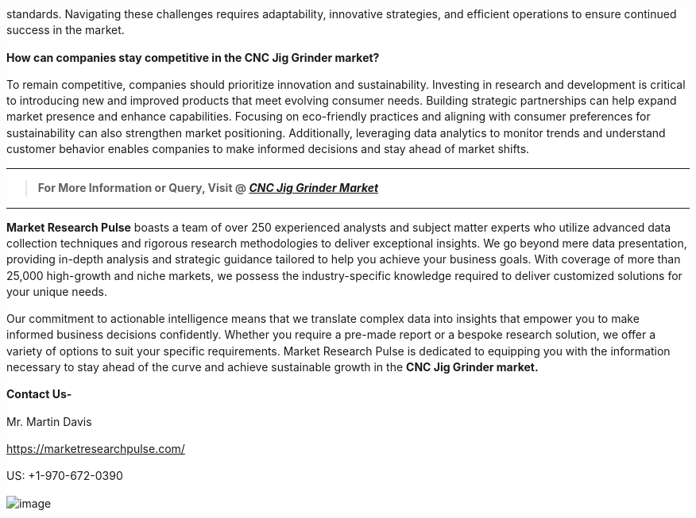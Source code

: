 standards. Navigating these challenges requires adaptability, innovative strategies, and efficient operations to ensure continued success in the market.</p><p><strong>How can companies stay competitive in the CNC Jig Grinder market?</strong></p><p>To remain competitive, companies should prioritize innovation and sustainability. Investing in research and development is critical to introducing new and improved products that meet evolving consumer needs. Building strategic partnerships can help expand market presence and enhance capabilities. Focusing on eco-friendly practices and aligning with consumer preferences for sustainability can also strengthen market positioning. Additionally, leveraging data analytics to monitor trends and understand customer behavior enables companies to make informed decisions and stay ahead of market shifts.</p><hr /><blockquote><p><strong>For More Information or Query, Visit @&nbsp;<em><a href="https://marketresearchpulse.com/report/68900/cnc-jig-grinder-market?utm_source=Linkedin&utm_medium=091">CNC Jig Grinder Market</a></em></strong></p></blockquote><hr /><p><strong>Market Research Pulse</strong> boasts a team of over 250 experienced analysts and subject matter experts who utilize advanced data collection techniques and rigorous research methodologies to deliver exceptional insights. We go beyond mere data presentation, providing in-depth analysis and strategic guidance tailored to help you achieve your business goals. With coverage of more than 25,000 high-growth and niche markets, we possess the industry-specific knowledge required to deliver customized solutions for your unique needs.</p><p>Our commitment to actionable intelligence means that we translate complex data into insights that empower you to make informed business decisions confidently. Whether you require a pre-made report or a bespoke research solution, we offer a variety of options to suit your specific requirements. Market Research Pulse is dedicated to equipping you with the information necessary to stay ahead of the curve and achieve sustainable growth in the <strong>CNC Jig Grinder market.</strong></p><p><strong>Contact Us-</strong></p><p>Mr. Martin Davis</p><p>https://marketresearchpulse.com/</p><p>US: +1-970-672-0390</p>
![image](https://github.com/user-attachments/assets/c820278a-65aa-4299-a3e6-3a278fa15e97)
